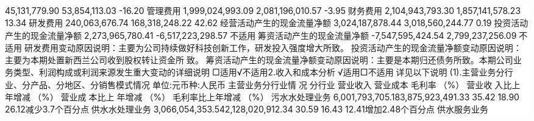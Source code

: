 45,131,779.90
53,854,113.03
-16.20
管理费用
1,999,024,993.09
2,081,196,010.57
-3.95
财务费用
2,104,943,793.30
1,857,141,578.23
13.34
研发费用
240,063,676.74
168,318,248.22
42.62
经营活动产生的现金流量净额
3,024,187,878.44
3,018,560,244.77
0.19
投资活动产生的现金流量净额
2,273,965,780.41
-6,517,223,298.57
不适用
筹资活动产生的现金流量净额
-7,547,595,424.54
2,799,237,256.09
不适用
研发费用变动原因说明：主要为公司持续做好科技创新工作，研发投入强度增大所致。
投资活动产生的现金流量净额变动原因说明：主要为本期处置新西兰公司收到股权转让资金所
致。
筹资活动产生的现金流量净额变动原因说明：主要是本期归还债务所致。本期公司业务类型、利润构成或利润来源发生重大变动的详细说明
□适用√不适用2.收入和成本分析
√适用□不适用
详见以下说明
(1).主营业务分行业、分产品、分地区、分销售模式情况
单位:元币种:人民币
主营业务分行业情
况
分行业
营业收入
营业成本
毛利率
（%）
营业收
入比上
年增减
（%）
营业成
本比上
年增减
（%）
毛利率比上年增减
（%）
污水水处理业务
6,001,793,705.183,875,923,491.33
35.42
18.90
26.12减少3.7个百分点
供水水处理业务
3,066,054,353.542,128,020,912.34
30.59
16.43
12.41增加2.48个百分点
供水服务业务